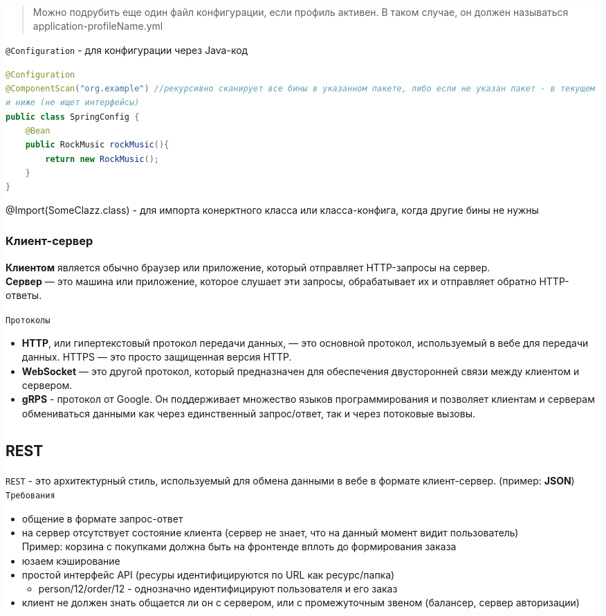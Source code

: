 > Можно подрубить еще один файл конфигурации, если профиль активен. В таком случае, он должен называться application-profileName.yml

`@Configuration` - для конфигурации через Java-код
```java
@Configuration
@ComponentScan("org.example") //рекурсивно сканирует все бины в указанном пакете, либо если не указан пакет - в текущем и ниже (не ищет интерфейсы)
public class SpringConfig {
    @Bean
    public RockMusic rockMusic(){
        return new RockMusic();
    }
}
```

@Import(SomeClazz.class) - для импорта конерктного класса или класса-конфига, когда другие бины не нужны

### Клиент-сервер  

**Клиентом** является обычно браузер или приложение,
который отправляет HTTP-запросы на сервер.   
**Сервер** — это
машина или приложение, которое слушает эти запросы,
обрабатывает их и отправляет обратно HTTP-ответы.

`Протоколы`  
- **HTTP**, или гипертекстовый протокол передачи данных, —
это основной протокол, используемый в вебе для
передачи данных. HTTPS — это просто защищенная версия HTTP.
- **WebSocket** — это другой протокол, который
предназначен для обеспечения двусторонней связи между
клиентом и сервером.  
- **gRPS** - протокол от Google. Он поддерживает
множество языков программирования и позволяет
клиентам и серверам обмениваться данными как
через единственный запрос/ответ, так и через
потоковые вызовы.

## REST

`REST` - это архитектурный стиль, используемый для обмена данными в вебе в формате клиент-сервер. (пример: **JSON**)  
`Требования`  
  * общение в формате запрос-ответ
  * на сервер отсутствует состояние клиента (сервер не знает, что на данный момент видит пользователь)   
  Пример: корзина с покупками должна быть на фронтенде вплоть до формирования заказа
  * юзаем кэширование
  * простой интерфейс API (ресуры идентифицируются по URL как ресурс/папка) 
    * person/12/order/12 - однозначно идентифицируют пользователя и его заказ
  * клиент не должен знать общается ли он с сервером, или с промежуточным звеном (балансер, сервер авторизации)
